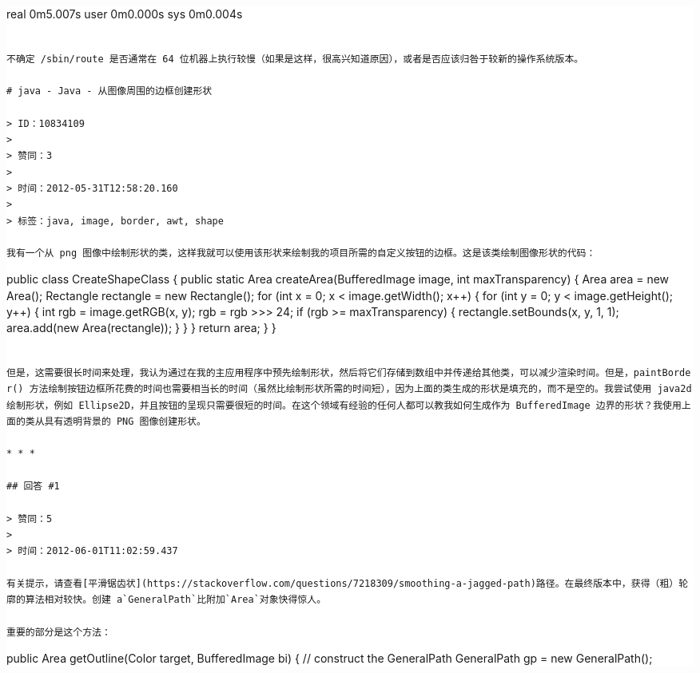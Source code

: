 real    0m5.007s
user    0m0.000s
sys     0m0.004s 
```

不确定 /sbin/route 是否通常在 64 位机器上执行较慢（如果是这样，很高兴知道原因），或者是否应该归咎于较新的操作系统版本。

# java - Java - 从图像周围的边框创建形状

> ID：10834109
> 
> 赞同：3
> 
> 时间：2012-05-31T12:58:20.160
> 
> 标签：java, image, border, awt, shape

我有一个从 png 图像中绘制形状的类，这样我就可以使用该形状来绘制我的项目所需的自定义按钮的边框。这是该类绘制图像形状的代码：

```
public class CreateShapeClass {
    public static Area createArea(BufferedImage image, int maxTransparency) {
        Area area = new Area();
        Rectangle rectangle = new Rectangle();
        for (int x = 0; x < image.getWidth(); x++) {
            for (int y = 0; y < image.getHeight(); y++) {
                int rgb = image.getRGB(x, y);
                rgb = rgb >>> 24;
                if (rgb >= maxTransparency) {
                    rectangle.setBounds(x, y, 1, 1);
                    area.add(new Area(rectangle));
                }
            }
        }
        return area;
    }
} 
```

但是，这需要很长时间来处理，我认为通过在我的主应用程序中预先绘制形状，然后将它们存储到数组中并传递给其他类，可以减少渲染时间。但是，paintBorder() 方法绘制按钮边框所花费的时间也需要相当长的时间（虽然比绘制形状所需的时间短），因为上面的类生成的形状是填充的，而不是空的。我尝试使用 java2d 绘制形状，例如 Ellipse2D，并且按钮的呈现只需要很短的时间。在这个领域有经验的任何人都可以教我如何生成作为 BufferedImage 边界的形状？我使用上面的类从具有透明背景的 PNG 图像创建形状。

* * *

## 回答 #1

> 赞同：5
> 
> 时间：2012-06-01T11:02:59.437

有关提示，请查看[平滑锯齿状](https://stackoverflow.com/questions/7218309/smoothing-a-jagged-path)路径。在最终版本中，获得（粗）轮廓的算法相对较快。创建 a`GeneralPath`比附加`Area`对象快得惊人。

重要的部分是这个方法：

```
public Area getOutline(Color target, BufferedImage bi) {
    // construct the GeneralPath
    GeneralPath gp = new GeneralPath();
